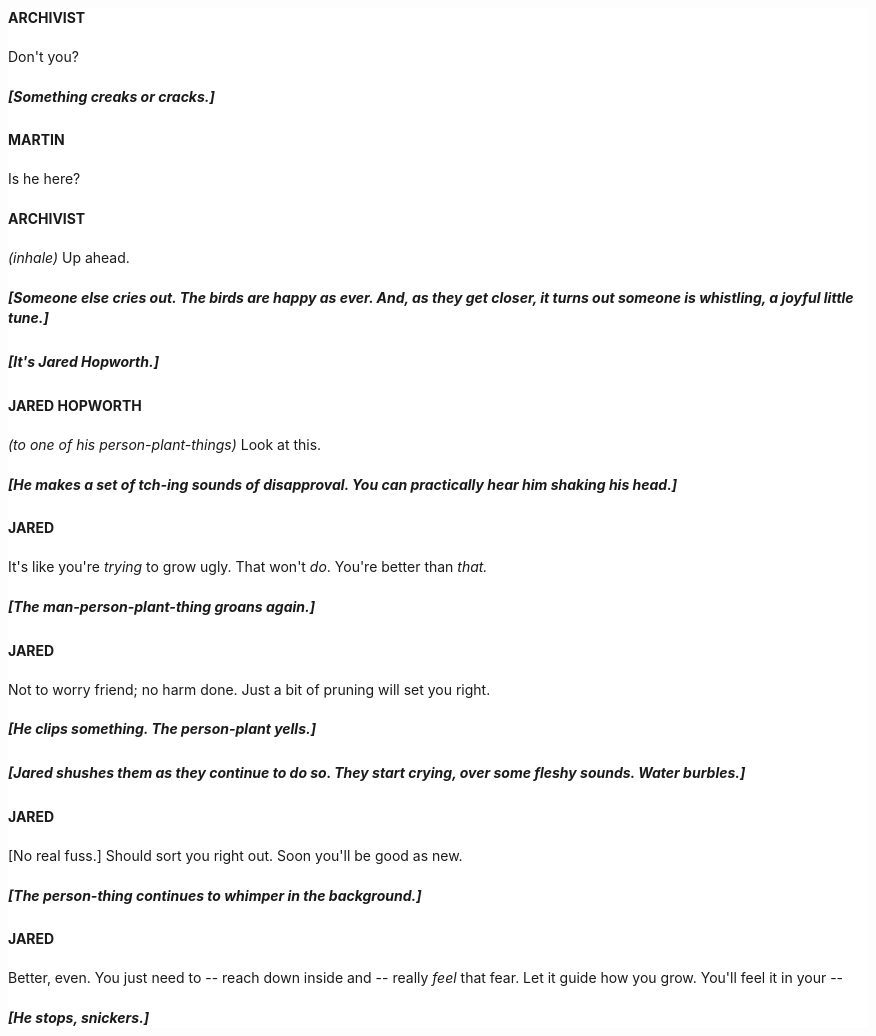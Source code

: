 #### ARCHIVIST

Don't you?

##### [Something creaks or cracks.]

#### MARTIN

Is he here?

#### ARCHIVIST

_(inhale)_ Up ahead.

##### [Someone else cries out. The birds are happy as ever. And, as they get closer, it turns out someone is whistling, a joyful little tune.]

##### [It's Jared Hopworth.]

#### JARED HOPWORTH

_(to one of his person-plant-things)_ Look at this.

##### [He makes a set of tch-ing sounds of disapproval. You can practically hear him shaking his head.]

#### JARED

It's like you're *trying* to grow ugly. That won't *do*. You're better than *that.*

##### [The man-person-plant-thing groans again.]

#### JARED

Not to worry friend; no harm done. Just a bit of pruning will set you right.

##### [He clips something. The person-plant *yells*.]

##### [Jared shushes them as they continue to do so. They start crying, over some fleshy sounds. Water burbles.]

#### JARED

[No real fuss.] Should sort you right out. Soon you'll be good as new.

##### [The person-thing continues to whimper in the background.]

#### JARED

Better, even. You just need to -- reach down inside and -- really *feel* that fear. Let it guide how you grow. You'll feel it in your --

##### [He stops, snickers.]


[^1]: [Transcriber's Note: Not a real orchid genus, but spelling modeled after the closest genus I could find, *Fuertisiella*. Following standard convention, the species name is not capitalized.]
[^2]: [Transcriber's Note: The genus for all roses is *Rosa*; therefore, this spelling comes from *gristle*, or cartilage, plus *-ium.*]
[^3]: [Transcriber's Note: Every tulip falls in the genus *Tulipa*. Spelling for this one just based phonetically.]
[^4]: [Transcriber's Note: All lilies are *Lilium*. Spelling phonetic.]